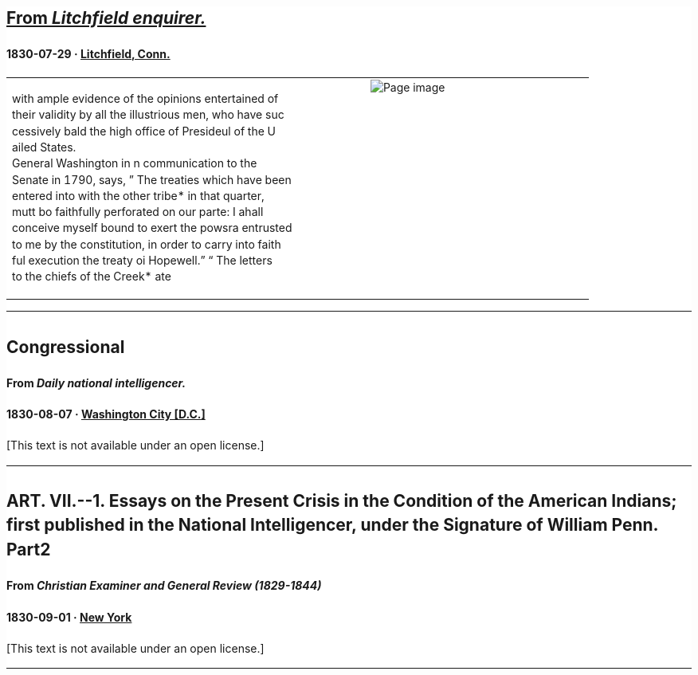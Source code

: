 
## [From _Litchfield enquirer._](https://www.loc.gov/resource/sn84020071/1830-07-29/ed-1/?sp=2)

#### 1830-07-29 &middot; [Litchfield, Conn.](http://dbpedia.org/resource/Litchfield%2C_Connecticut)

<table style="width: 100%;"><tr><td style="width: 50%">

  
with ample evidence of the opinions entertained of  
their validity by all the illustrious men, who have suc­  
cessively bald the high office of Presideul of the U­  
ailed States.  
General Washington in n communication to the  
Senate in 1790, says, ” The treaties which have been  
entered into with the other tribe* in that quarter,  
mutt bo faithfully perforated on our parte: I ahall  
conceive myself bound to exert the powsra entrusted  
to me by the constitution, in order to carry into faith­  
ful execution the treaty oi Hopewell.” “ The letters  
to the chiefs of the Creek* ate
</td><td style="width: 50%; max-height: 75%; margin: auto; display: block;">
<img alt="Page image" src="https://tile.loc.gov/image-services/iiif/service:ndnp:ct:batch_ct_barnum_ver01:data:sn84020071:00414182938:1830072901:0314/pct:43.02447186781008,54.70756062767475,17.485881614724953,5.634807417974322/!600,600/0/default.jpg"/>
</td>
</tr></table>

---

## Congressional

#### From _Daily national intelligencer._

#### 1830-08-07 &middot; [Washington City [D.C.]](http://dbpedia.org/resource/Washington%2C_D.C.)

[This text is not available under an open license.]

---

## ART. VII.--1. Essays on the Present Crisis in the Condition of the American Indians; first published in the National Intelligencer, under the Signature of William Penn. Part2

#### From _Christian Examiner and General Review (1829-1844)_

#### 1830-09-01 &middot; [New York](http://dbpedia.org/resource/New_York_City)

[This text is not available under an open license.]

---